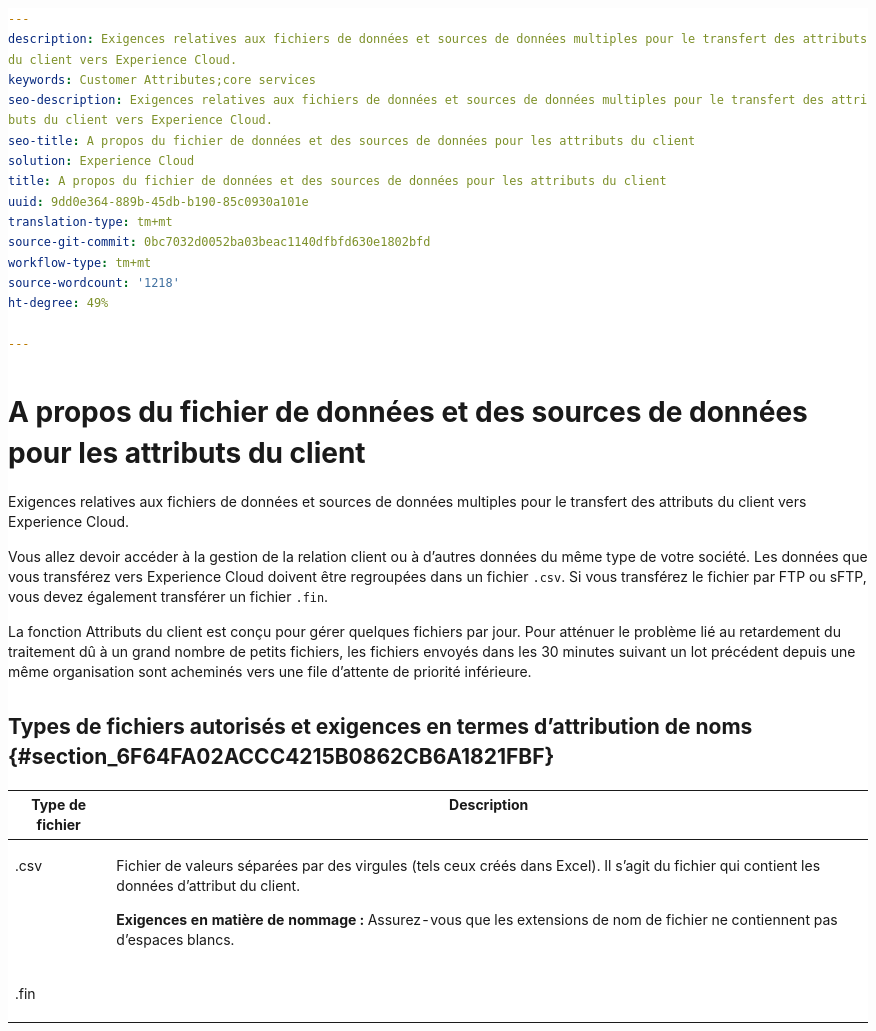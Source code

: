 ```yaml
---
description: Exigences relatives aux fichiers de données et sources de données multiples pour le transfert des attributs du client vers Experience Cloud.
keywords: Customer Attributes;core services
seo-description: Exigences relatives aux fichiers de données et sources de données multiples pour le transfert des attributs du client vers Experience Cloud.
seo-title: A propos du fichier de données et des sources de données pour les attributs du client
solution: Experience Cloud
title: A propos du fichier de données et des sources de données pour les attributs du client
uuid: 9dd0e364-889b-45db-b190-85c0930a101e
translation-type: tm+mt
source-git-commit: 0bc7032d0052ba03beac1140dfbfd630e1802bfd
workflow-type: tm+mt
source-wordcount: '1218'
ht-degree: 49%

---
```



# A propos du fichier de données et des sources de données pour les attributs du client

Exigences relatives aux fichiers de données et sources de données multiples pour le transfert des attributs du client vers Experience Cloud.

Vous allez devoir accéder à la gestion de la relation client ou à d’autres données du même type de votre société. Les données que vous transférez vers Experience Cloud doivent être regroupées dans un fichier `.csv`. Si vous transférez le fichier par FTP ou sFTP, vous devez également transférer un fichier `.fin`.

La fonction Attributs du client est conçu pour gérer quelques fichiers par jour. Pour atténuer le problème lié au retardement du traitement dû à un grand nombre de petits fichiers, les fichiers envoyés dans les 30 minutes suivant un lot précédent depuis une même organisation sont acheminés vers une file d’attente de priorité inférieure.

## Types de fichiers autorisés et exigences en termes d’attribution de noms {#section_6F64FA02ACCC4215B0862CB6A1821FBF}

<table id="table_C27955F6B52A45B28BEEAAF14FFC86D8"> 
 <thead> 
  <tr> 
   <th colname="col1" class="entry"> Type de fichier </th> 
   <th colname="col2" class="entry"> Description </th> 
  </tr> 
 </thead>
 <tbody> 
  <tr> 
   <td colname="col1"> <p> <span class="filepath"> .csv </span> </p> </td> 
   <td colname="col2"> <p>Fichier de valeurs séparées par des virgules (tels ceux créés dans Excel). Il s’agit du fichier qui contient les données d’attribut du client. </p> <p> <b>Exigences en matière de nommage :</b> Assurez-vous que les extensions de nom de fichier ne contiennent pas d’espaces blancs. </p> </td> 
  </tr> 
  <tr> 
   <td colname="col1"> <p> <span class="filepath"> .fin </span> </p> </td> 